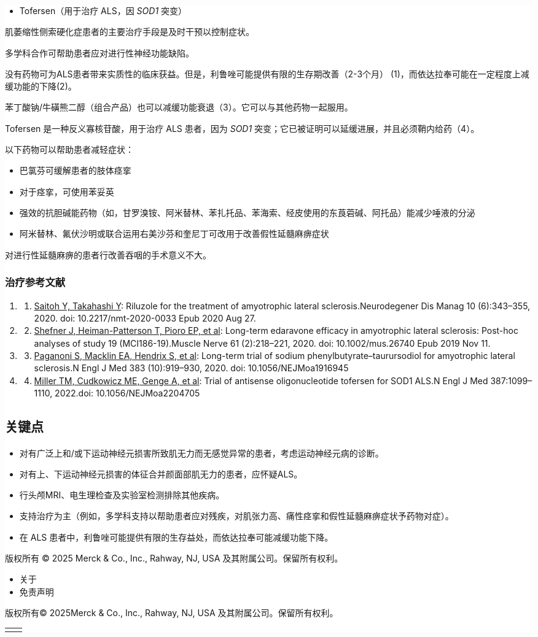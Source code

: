 - Tofersen（用于治疗 ALS，因 _SOD1_ 突变）


肌萎缩性侧索硬化症患者的主要治疗手段是及时干预以控制症状。

多学科合作可帮助患者应对进行性神经功能缺陷。

没有药物可为ALS患者带来实质性的临床获益。但是，利鲁唑可能提供有限的生存期改善（2-3个月） (1)，而依达拉奉可能在一定程度上减缓功能的下降(2)。

苯丁酸钠/牛磺熊二醇（组合产品）也可以减缓功能衰退（3）。它可以与其他药物一起服用。

Tofersen 是一种反义寡核苷酸，用于治疗 ALS 患者，因为 _SOD1_ 突变；它已被证明可以延缓进展，并且必须鞘内给药（4）。

以下药物可以帮助患者减轻症状：

- 巴氯芬可缓解患者的肢体痉挛

- 对于痉挛，可使用苯妥英

- 强效的抗胆碱能药物（如，甘罗溴铵、阿米替林、苯扎托品、苯海索、经皮使用的东莨菪碱、阿托品）能减少唾液的分泌

- 阿米替林、氟伏沙明或联合运用右美沙芬和奎尼丁可改用于改善假性延髓麻痹症状


对进行性延髓麻痹的患者行改善吞咽的手术意义不大。

### 治疗参考文献

1. 1. [Saitoh Y, Takahashi Y](https://www.futuremedicine.com/doi/10.2217/nmt-2020-0033?url_ver=Z39.88-2003&rfr_id=ori%3Arid%3Acrossref.org&rfr_dat=cr_pub++0pubmed): Riluzole for the treatment of amyotrophic lateral sclerosis.Neurodegener Dis Manag 10 (6):343–355, 2020. doi: 10.2217/nmt-2020-0033 Epub 2020 Aug 27.

2. 2. [Shefner J, Heiman-Patterson T, Pioro EP, et al](https://onlinelibrary.wiley.com/doi/10.1002/mus.26740): Long-term edaravone efficacy in amyotrophic lateral sclerosis: Post-hoc analyses of study 19 (MCI186-19).Muscle Nerve 61 (2):218–221, 2020. doi: 10.1002/mus.26740 Epub 2019 Nov 11.

3. 3. [Paganoni S, Macklin EA, Hendrix S, et al](https://www.nejm.org/doi/10.1056/NEJMoa1916945?url_ver=Z39.88-2003&rfr_id=ori:rid:crossref.org&rfr_dat=cr_pub%20%200pubmed): Long-term trial of sodium phenylbutyrate–taurursodiol for amyotrophic lateral sclerosis.N Engl J Med 383 (10):919–930, 2020. doi: 10.1056/NEJMoa1916945

4. 4. [Miller TM, Cudkowicz ME, Genge A, et al](https://www.nejm.org/doi/full/10.1056/NEJMoa2204705): Trial of antisense oligonucleotide tofersen for SOD1 ALS.N Engl J Med 387:1099–1110, 2022.doi: 10.1056/NEJMoa2204705


## 关键点

- 对有广泛上和/或下运动神经元损害所致肌无力而无感觉异常的患者，考虑运动神经元病的诊断。

- 对有上、下运动神经元损害的体征合并颜面部肌无力的患者，应怀疑ALS。

- 行头颅MRI、电生理检查及实验室检测排除其他疾病。

- 支持治疗为主（例如，多学科支持以帮助患者应对残疾，对肌张力高、痛性痉挛和假性延髓麻痹症状予药物对症）。

- 在 ALS 患者中，利鲁唑可能提供有限的生存益处，而依达拉奉可能减缓功能下降。




版权所有 © 2025
Merck & Co., Inc., Rahway, NJ, USA 及其附属公司。保留所有权利。

- 关于
- 免责声明

版权所有© 2025Merck & Co., Inc., Rahway, NJ, USA 及其附属公司。保留所有权利。

|     |     |
| --- | --- |
|  |  |